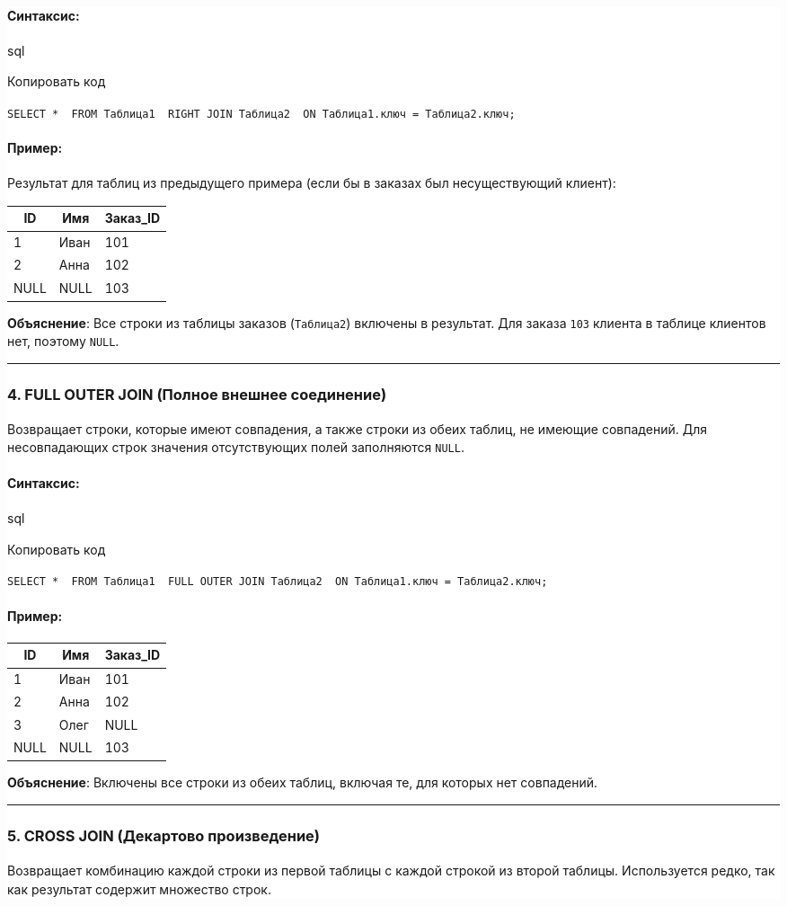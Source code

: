 #### Синтаксис:

sql

Копировать код

`SELECT *  FROM Таблица1  RIGHT JOIN Таблица2  ON Таблица1.ключ = Таблица2.ключ;`

#### Пример:

Результат для таблиц из предыдущего примера (если бы в заказах был несуществующий клиент):

|ID|Имя|Заказ_ID|
|---|---|---|
|1|Иван|101|
|2|Анна|102|
|NULL|NULL|103|

**Объяснение**: Все строки из таблицы заказов (`Таблица2`) включены в результат. Для заказа `103` клиента в таблице клиентов нет, поэтому `NULL`.

---

### **4. FULL OUTER JOIN (Полное внешнее соединение)**

Возвращает строки, которые имеют совпадения, а также строки из обеих таблиц, не имеющие совпадений. Для несовпадающих строк значения отсутствующих полей заполняются `NULL`.

#### Синтаксис:

sql

Копировать код

`SELECT *  FROM Таблица1  FULL OUTER JOIN Таблица2  ON Таблица1.ключ = Таблица2.ключ;`

#### Пример:

|ID|Имя|Заказ_ID|
|---|---|---|
|1|Иван|101|
|2|Анна|102|
|3|Олег|NULL|
|NULL|NULL|103|

**Объяснение**: Включены все строки из обеих таблиц, включая те, для которых нет совпадений.

---

### **5. CROSS JOIN (Декартово произведение)**

Возвращает комбинацию каждой строки из первой таблицы с каждой строкой из второй таблицы. Используется редко, так как результат содержит множество строк.
